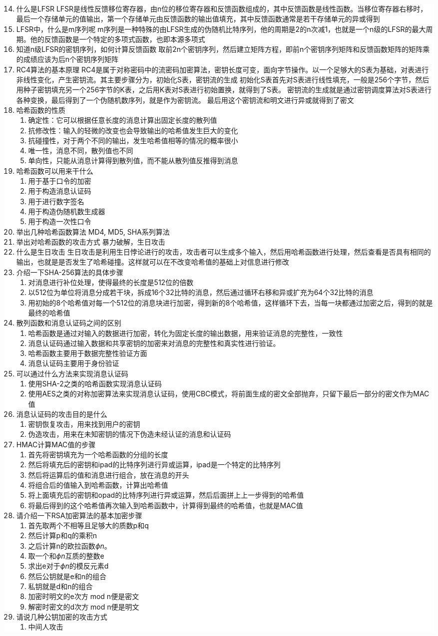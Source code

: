 14. 什么是LFSR
LFSR是线性反馈移位寄存器，由n位的移位寄存器和反馈函数组成的，其中反馈函数是线性函数。当移位寄存器右移时，最后一个存储单元的值输出，第一个存储单元由反馈函数的输出值填充，其中反馈函数通常是若干存储单元的异或得到
13. LFSR中，什么是m序列呢
m序列是一种特殊的由LFSR生成的伪随机比特序列，他的周期是2的n次减1，也就是一个n级的LFSR的最大周期。他的反馈函数是一个特定的多项式函数，也即本源多项式
14. 知道n级LFSR的密钥序列，如何计算反馈函数
取前2n个密钥序列，然后建立矩阵方程，即前n个密钥序列矩阵和反馈函数矩阵的矩阵乘的成绩应该为后n个密钥序列矩阵
15. RC4算法的基本原理
RC4是属于对称密码中的流密码加密算法，密钥长度可变，面向字节操作。以一个足够大的S表为基础，对表进行非线性变化，产生密钥流。其主要步骤分为，初始化S表，密钥流的生成
初始化S表首先对S表进行线性填充，一般是256个字节，然后用种子密钥填充另一个256字节的K表，之后用K表对S表进行初始置换，就得到了S表。
密钥流的生成就是通过密钥调度算法对S表进行各种变换，最后得到了一个伪随机数序列，就是作为密钥流。
最后用这个密钥流和明文进行异或就得到了密文
17. 哈希函数的性质
	1. 确定性：它可以根据任意长度的消息计算出固定长度的散列值
	2. 抗修改性：输入的轻微的改变也会导致输出的哈希值发生巨大的变化
	3. 抗碰撞性，对于两个不同的输出，发生哈希值相等的情况的概率很小
	4. 唯一性，消息不同，散列值也不同
	5. 单向性，只能从消息计算得到散列值，而不能从散列值反推得到消息
18. 哈希函数可以用来干什么
	1. 用于基于口令的加密
	2. 用于构造消息认证码
	3. 用于进行数字签名
	4. 用于构造伪随机数生成器
	5. 用于构造一次性口令
19. 举出几种哈希函数算法
	MD4, MD5, SHA系列算法
20. 举出对哈希函数的攻击方式
暴力破解，生日攻击
22. 什么是生日攻击
生日攻击是利用生日悖论进行的攻击，攻击者可以生成多个输入，然后用哈希函数进行处理，然后查看是否具有相同的输出，也就是是否发生了哈希碰撞。这样就可以在不改变哈希值的基础上对信息进行修改
21. 介绍一下SHA-256算法的具体步骤
	1. 对消息进行补位处理，使得最终的长度是512位的倍数
	2. 以512位为单位将消息分成若干块，拆成16个32比特的消息，然后通过循环右移和异或扩充为64个32比特的消息
	3. 用初始的8个哈希值对每一个512位的消息块进行加密，得到新的8个哈希值，这样循环下去，当每一块都通过加密之后，得到的就是最终的哈希值
22. 散列函数和消息认证码之间的区别
	1. 哈希函数是通过对输入的数据进行加密，转化为固定长度的输出数据，用来验证消息的完整性，一致性
	2. 消息认证码通过输入数据和共享密钥的加密来对消息的完整性和真实性进行验证。
	3. 哈希函数主要用于数据完整性验证方面
	4. 消息认证码主要用于身份验证
23. 可以通过什么方法来实现消息认证码
	1. 使用SHA-2之类的哈希函数实现消息认证码
	2. 使用AES之类的对称加密算法来实现消息认证码，使用CBC模式，将前面生成的密文全部抛弃，只留下最后一部分的密文作为MAC值
24. 消息认证码的攻击目的是什么
	1. 密钥恢复攻击，用来找到用户的密钥
	2. 伪造攻击，用来在未知密钥的情况下伪造未经认证的消息和认证码
25. HMAC计算MAC值的步骤
	1. 首先将密钥填充为一个哈希函数的分组的长度
	2. 然后将填充后的密钥和ipad的比特序列进行异或运算，ipad是一个特定的比特序列
	3. 然后将运算后的值和消息进行组合，放在消息的开头
	4. 将组合后的值输入到哈希函数，计算出哈希值
	5. 将上面填充后的密钥和opad的比特序列进行异或运算，然后后面拼上上一步得到的哈希值
	6. 将最后得到的这个哈希值再次输入到哈希函数中，计算得到最终的哈希值，也就是MAC值
26. 请介绍一下RSA加密算法的基本加密步骤
	1. 首先取两个不相等且足够大的质数p和q
	2. 然后计算p和q的乘积n
	3. 之后计算n的欧拉函数$\phi n$。
	4. 取一个和$\phi n$互质的整数e
	5. 求出e对于$\phi n$的模反元素d
	6. 然后公钥就是e和n的组合
	7. 私钥就是d和n的组合
	8. 加密时明文的e次方 mod n便是密文
	9. 解密时密文的d次方 mod n便是明文
27. 请说几种公钥加密的攻击方式
	1. 中间人攻击